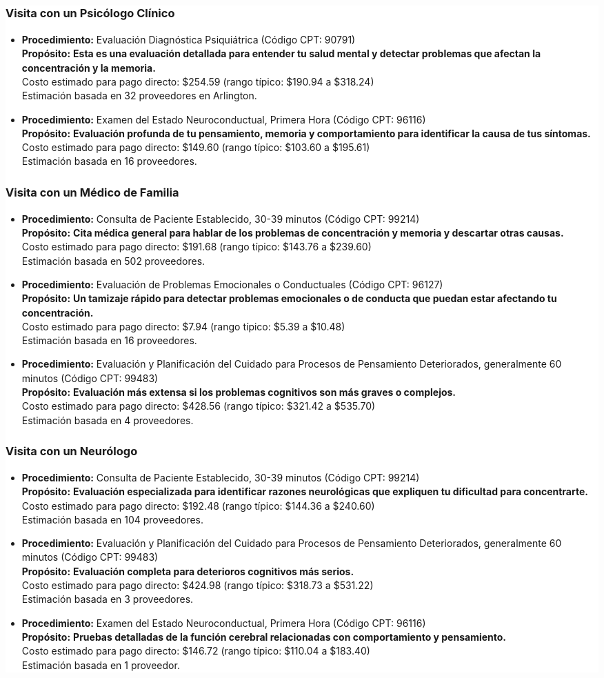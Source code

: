### Visita con un Psicólogo Clínico

- **Procedimiento:** Evaluación Diagnóstica Psiquiátrica (Código CPT: 90791)  
  **Propósito:** **Esta es una evaluación detallada para entender tu salud mental y detectar problemas que afectan la concentración y la memoria.**  
  Costo estimado para pago directo: $254.59 (rango típico: $190.94 a $318.24)  
  Estimación basada en 32 proveedores en Arlington.

- **Procedimiento:** Examen del Estado Neuroconductual, Primera Hora (Código CPT: 96116)  
  **Propósito:** **Evaluación profunda de tu pensamiento, memoria y comportamiento para identificar la causa de tus síntomas.**  
  Costo estimado para pago directo: $149.60 (rango típico: $103.60 a $195.61)  
  Estimación basada en 16 proveedores.

### Visita con un Médico de Familia

- **Procedimiento:** Consulta de Paciente Establecido, 30-39 minutos (Código CPT: 99214)  
  **Propósito:** **Cita médica general para hablar de los problemas de concentración y memoria y descartar otras causas.**  
  Costo estimado para pago directo: $191.68 (rango típico: $143.76 a $239.60)  
  Estimación basada en 502 proveedores.

- **Procedimiento:** Evaluación de Problemas Emocionales o Conductuales (Código CPT: 96127)  
  **Propósito:** **Un tamizaje rápido para detectar problemas emocionales o de conducta que puedan estar afectando tu concentración.**  
  Costo estimado para pago directo: $7.94 (rango típico: $5.39 a $10.48)  
  Estimación basada en 16 proveedores.

- **Procedimiento:** Evaluación y Planificación del Cuidado para Procesos de Pensamiento Deteriorados, generalmente 60 minutos (Código CPT: 99483)  
  **Propósito:** **Evaluación más extensa si los problemas cognitivos son más graves o complejos.**  
  Costo estimado para pago directo: $428.56 (rango típico: $321.42 a $535.70)  
  Estimación basada en 4 proveedores.

### Visita con un Neurólogo

- **Procedimiento:** Consulta de Paciente Establecido, 30-39 minutos (Código CPT: 99214)  
  **Propósito:** **Evaluación especializada para identificar razones neurológicas que expliquen tu dificultad para concentrarte.**  
  Costo estimado para pago directo: $192.48 (rango típico: $144.36 a $240.60)  
  Estimación basada en 104 proveedores.

- **Procedimiento:** Evaluación y Planificación del Cuidado para Procesos de Pensamiento Deteriorados, generalmente 60 minutos (Código CPT: 99483)  
  **Propósito:** **Evaluación completa para deterioros cognitivos más serios.**  
  Costo estimado para pago directo: $424.98 (rango típico: $318.73 a $531.22)  
  Estimación basada en 3 proveedores.

- **Procedimiento:** Examen del Estado Neuroconductual, Primera Hora (Código CPT: 96116)  
  **Propósito:** **Pruebas detalladas de la función cerebral relacionadas con comportamiento y pensamiento.**  
  Costo estimado para pago directo: $146.72 (rango típico: $110.04 a $183.40)  
  Estimación basada en 1 proveedor.
